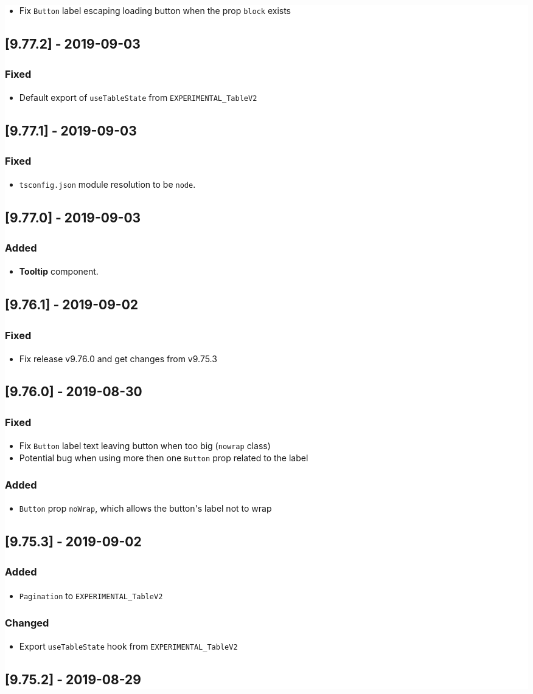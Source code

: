 - Fix `Button` label escaping loading button when the prop `block` exists

## [9.77.2] - 2019-09-03

### Fixed

- Default export of `useTableState` from `EXPERIMENTAL_TableV2`

## [9.77.1] - 2019-09-03

### Fixed

- `tsconfig.json` module resolution to be `node`.

## [9.77.0] - 2019-09-03

### Added

- **Tooltip** component.

## [9.76.1] - 2019-09-02

### Fixed

- Fix release v9.76.0 and get changes from v9.75.3

## [9.76.0] - 2019-08-30

### Fixed

- Fix `Button` label text leaving button when too big (`nowrap` class)
- Potential bug when using more then one `Button` prop related to the label

### Added

- `Button` prop `noWrap`, which allows the button's label not to wrap

## [9.75.3] - 2019-09-02

### Added

- `Pagination` to `EXPERIMENTAL_TableV2`

### Changed

- Export `useTableState` hook from `EXPERIMENTAL_TableV2`

## [9.75.2] - 2019-08-29
